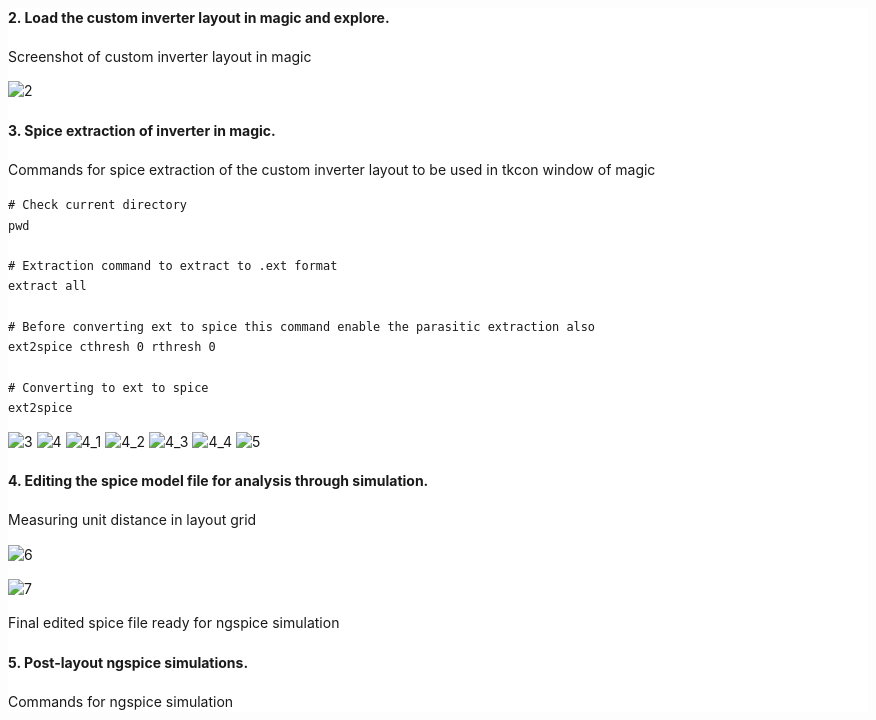 #### 2. Load the custom inverter layout in magic and explore.

Screenshot of custom inverter layout in magic

![2](https://github.com/user-attachments/assets/a17f4915-eb06-4ebb-93a8-0c5bacb80130)


#### 3. Spice extraction of inverter in magic.

Commands for spice extraction of the custom inverter layout to be used in tkcon window of magic

```
# Check current directory
pwd

# Extraction command to extract to .ext format
extract all

# Before converting ext to spice this command enable the parasitic extraction also
ext2spice cthresh 0 rthresh 0

# Converting to ext to spice
ext2spice
```
![3](https://github.com/user-attachments/assets/d4c8ab54-976b-4378-b462-c7a61ce837a1)
![4](https://github.com/user-attachments/assets/a4594e2b-9dae-4582-b456-09aa8bdc24ac)
![4_1](https://github.com/user-attachments/assets/92c8c912-db08-4732-8592-c35524be8f28)
![4_2](https://github.com/user-attachments/assets/757e57df-fa62-4c04-b839-c0d11bfc8282)
![4_3](https://github.com/user-attachments/assets/0972c866-a6ea-4b7d-b4ed-1fa0e2ac649b)
![4_4](https://github.com/user-attachments/assets/f3fa5747-9b35-4f0b-becf-ff311b1bd56f)
![5](https://github.com/user-attachments/assets/ba0d2551-ba9b-4f8f-a04a-630acd73cdcb)




#### 4. Editing the spice model file for analysis through simulation.

Measuring unit distance in layout grid

![6](https://github.com/user-attachments/assets/b629728b-2250-44f0-9b2e-69989f58c401)

![7](https://github.com/user-attachments/assets/7b6b881f-bc3e-4bca-92c1-c9d3c54a2c37)


Final edited spice file ready for ngspice simulation

#### 5. Post-layout ngspice simulations.

Commands for ngspice simulation
